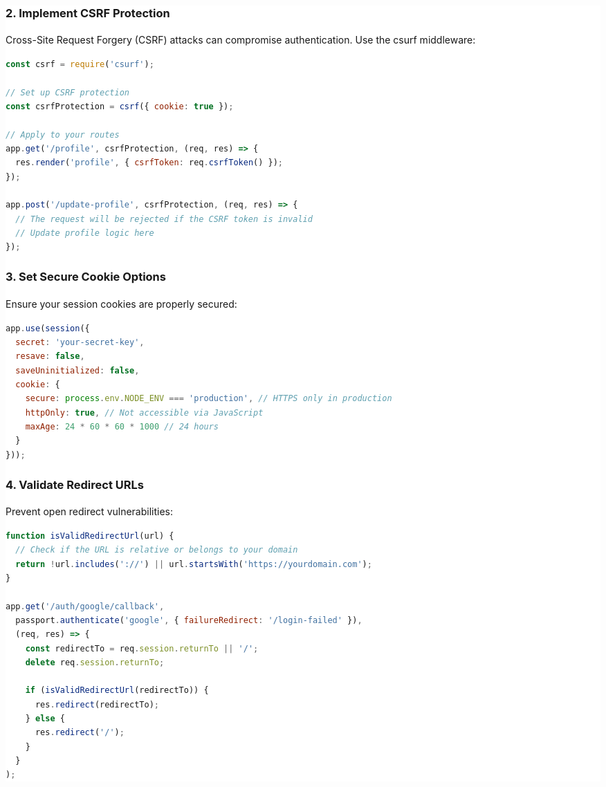 ### 2. Implement CSRF Protection

Cross-Site Request Forgery (CSRF) attacks can compromise authentication. Use the csurf middleware:

```javascript
const csrf = require('csurf');

// Set up CSRF protection
const csrfProtection = csrf({ cookie: true });

// Apply to your routes
app.get('/profile', csrfProtection, (req, res) => {
  res.render('profile', { csrfToken: req.csrfToken() });
});

app.post('/update-profile', csrfProtection, (req, res) => {
  // The request will be rejected if the CSRF token is invalid
  // Update profile logic here
});
```

### 3. Set Secure Cookie Options

Ensure your session cookies are properly secured:

```javascript
app.use(session({
  secret: 'your-secret-key',
  resave: false,
  saveUninitialized: false,
  cookie: {
    secure: process.env.NODE_ENV === 'production', // HTTPS only in production
    httpOnly: true, // Not accessible via JavaScript
    maxAge: 24 * 60 * 60 * 1000 // 24 hours
  }
}));
```

### 4. Validate Redirect URLs

Prevent open redirect vulnerabilities:

```javascript
function isValidRedirectUrl(url) {
  // Check if the URL is relative or belongs to your domain
  return !url.includes('://') || url.startsWith('https://yourdomain.com');
}

app.get('/auth/google/callback', 
  passport.authenticate('google', { failureRedirect: '/login-failed' }),
  (req, res) => {
    const redirectTo = req.session.returnTo || '/';
    delete req.session.returnTo;
  
    if (isValidRedirectUrl(redirectTo)) {
      res.redirect(redirectTo);
    } else {
      res.redirect('/');
    }
  }
);
```
